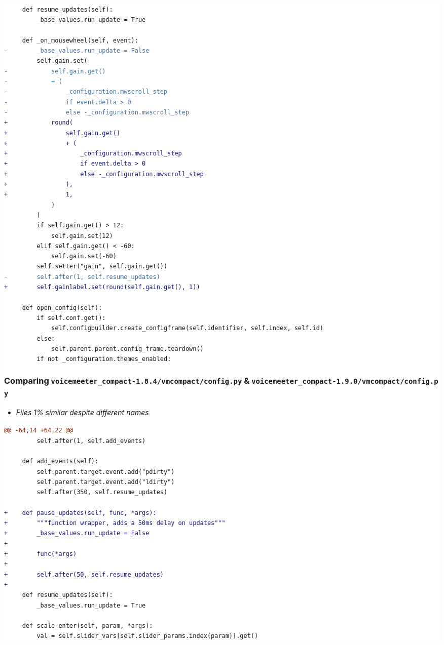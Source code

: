 ```diff
     def resume_updates(self):
         _base_values.run_update = True
 
     def _on_mousewheel(self, event):
-        _base_values.run_update = False
         self.gain.set(
-            self.gain.get()
-            + (
-                _configuration.mwscroll_step
-                if event.delta > 0
-                else -_configuration.mwscroll_step
+            round(
+                self.gain.get()
+                + (
+                    _configuration.mwscroll_step
+                    if event.delta > 0
+                    else -_configuration.mwscroll_step
+                ),
+                1,
             )
         )
         if self.gain.get() > 12:
             self.gain.set(12)
         elif self.gain.get() < -60:
             self.gain.set(-60)
         self.setter("gain", self.gain.get())
-        self.after(1, self.resume_updates)
+        self.gainlabel.set(round(self.gain.get(), 1))
 
     def open_config(self):
         if self.conf.get():
             self.configbuilder.create_configframe(self.identifier, self.index, self.id)
         else:
             self.parent.parent.config_frame.teardown()
         if not _configuration.themes_enabled:
```

### Comparing `voicemeeter_compact-1.8.4/vmcompact/config.py` & `voicemeeter_compact-1.9.0/vmcompact/config.py`

 * *Files 1% similar despite different names*

```diff
@@ -64,14 +64,22 @@
         self.after(1, self.add_events)
 
     def add_events(self):
         self.parent.target.event.add("pdirty")
         self.parent.target.event.add("ldirty")
         self.after(350, self.resume_updates)
 
+    def pause_updates(self, func, *args):
+        """function wrapper, adds a 50ms delay on updates"""
+        _base_values.run_update = False
+
+        func(*args)
+
+        self.after(50, self.resume_updates)
+
     def resume_updates(self):
         _base_values.run_update = True
 
     def scale_enter(self, param, *args):
         val = self.slider_vars[self.slider_params.index(param)].get()
```